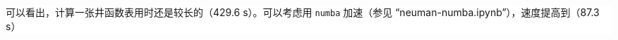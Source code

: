 
可以看出，计算一张井函数表用时还是较长的（429.6 s）。可以考虑用 `numba` 加速（参见 “neuman-numba.ipynb”），速度提高到（87.3 s）

```python

```

